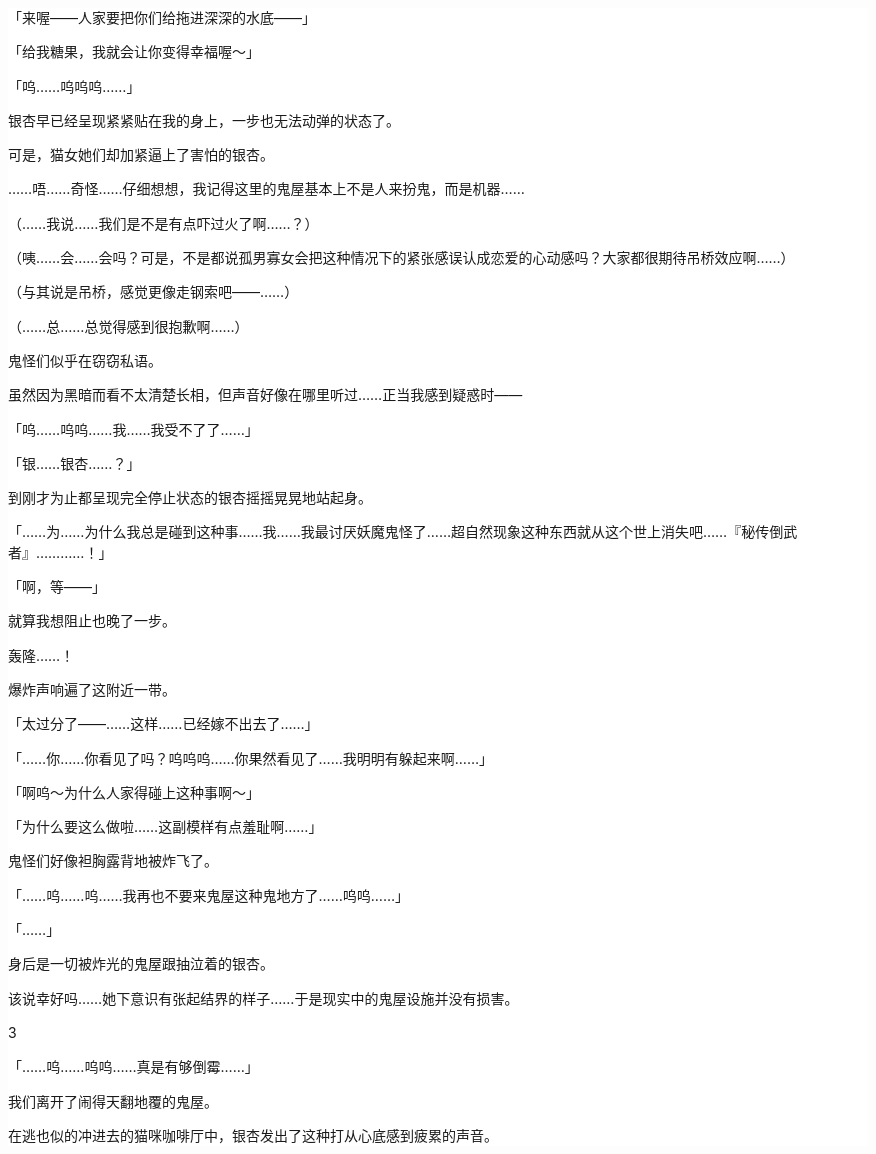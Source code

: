 「来喔——人家要把你们给拖进深深的水底——」

「给我糖果，我就会让你变得幸福喔～」

「呜……呜呜呜……」

银杏早已经呈现紧紧贴在我的身上，一步也无法动弹的状态了。

可是，猫女她们却加紧逼上了害怕的银杏。

……唔……奇怪……仔细想想，我记得这里的鬼屋基本上不是人来扮鬼，而是机器……

（……我说……我们是不是有点吓过火了啊……？）

（咦……会……会吗？可是，不是都说孤男寡女会把这种情况下的紧张感误认成恋爱的心动感吗？大家都很期待吊桥效应啊……）

（与其说是吊桥，感觉更像走钢索吧——……）

（……总……总觉得感到很抱歉啊……）

鬼怪们似乎在窃窃私语。

虽然因为黑暗而看不太清楚长相，但声音好像在哪里听过……正当我感到疑惑时——

「呜……呜呜……我……我受不了了……」

「银……银杏……？」

到刚才为止都呈现完全停止状态的银杏摇摇晃晃地站起身。

「……为……为什么我总是碰到这种事……我……我最讨厌妖魔鬼怪了……超自然现象这种东西就从这个世上消失吧……『秘传倒武者』…………！」

「啊，等——」

就算我想阻止也晚了一步。

轰隆……！

爆炸声响遍了这附近一带。

「太过分了——……这样……已经嫁不出去了……」

「……你……你看见了吗？呜呜呜……你果然看见了……我明明有躲起来啊……」

「啊呜～为什么人家得碰上这种事啊～」

「为什么要这么做啦……这副模样有点羞耻啊……」

鬼怪们好像袒胸露背地被炸飞了。

「……呜……呜……我再也不要来鬼屋这种鬼地方了……呜呜……」

「……」

身后是一切被炸光的鬼屋跟抽泣着的银杏。

该说幸好吗……她下意识有张起结界的样子……于是现实中的鬼屋设施并没有损害。

3

「……呜……呜呜……真是有够倒霉……」

我们离开了闹得天翻地覆的鬼屋。

在逃也似的冲进去的猫咪咖啡厅中，银杏发出了这种打从心底感到疲累的声音。
